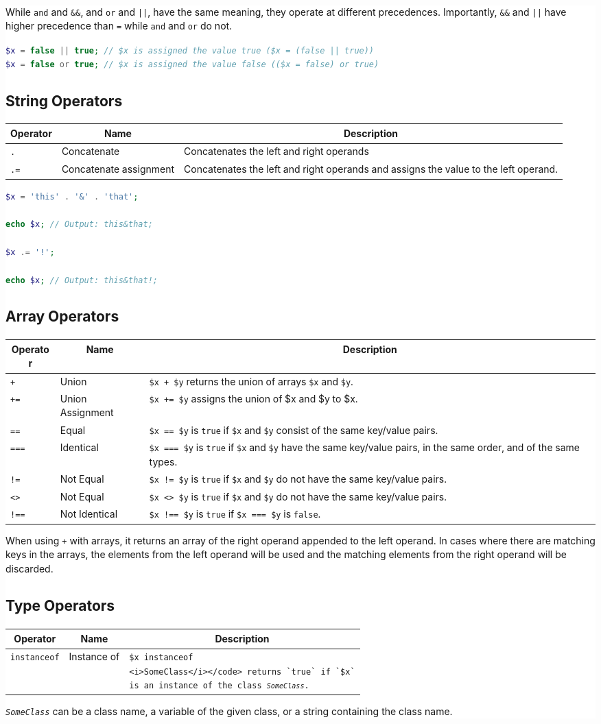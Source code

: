 While `and` and `&&`, and `or` and `||`, have the same meaning, they operate at different precedences. 
Importantly, `&&` and `||` have higher precedence than `=` while `and` and `or` do not.

```php
$x = false || true; // $x is assigned the value true ($x = (false || true))
$x = false or true; // $x is assigned the value false (($x = false) or true)
```

## String Operators

Operator|Name|Description
---|---|---
`.`|Concatenate|Concatenates the left and right operands 
`.=`|Concatenate assignment|Concatenates the left and right operands and assigns the value to the left operand.

```php
$x = 'this' . '&' . 'that';

echo $x; // Output: this&that;

$x .= '!';

echo $x; // Output: this&that!;
```

## Array Operators

Operator|Name|Description
---|---|---
`+`|Union|`$x + $y` returns the union of arrays `$x` and `$y`.
`+=`|Union Assignment|`$x += $y` assigns the union of $x and $y to $x.
`==`|Equal|`$x == $y` is `true` if `$x` and `$y` consist of the same key/value pairs.
`===`|Identical|`$x === $y` is `true` if `$x` and `$y` have the same key/value pairs, in the same order, and of the same types.
`!=`|Not Equal|`$x != $y` is `true` if `$x` and `$y` do not have the same key/value pairs.
`<>`|Not Equal|`$x <> $y` is `true` if `$x` and `$y` do not have the same key/value pairs.
`!==`|Not Identical|`$x !== $y` is `true` if `$x === $y` is `false`.

When using `+` with arrays, it returns an array of the right operand appended to the left operand. 
In cases where there are matching keys in the arrays, the elements from the left operand will be used
and the matching elements from the right operand will be discarded.

## Type Operators

Operator|Name|Description
---|---|---
`instanceof`|Instance of|<code>$x instanceof <i>SomeClass</i></code> returns `true` if `$x` is an instance of the class <code><i>SomeClass</i></code>.

<code><i>SomeClass</i></code> can be a class name, a variable of the given class, or a string containing the class name.
